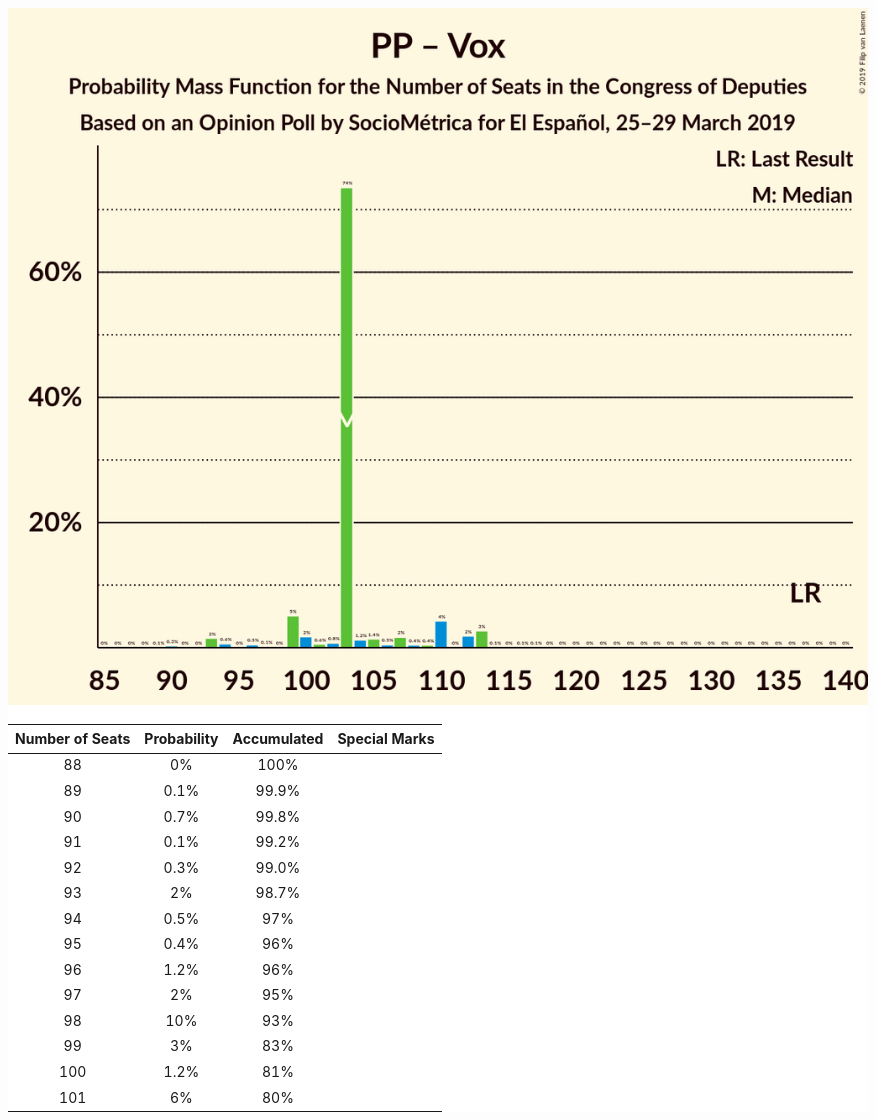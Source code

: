 ![Graph with seats probability mass function not yet produced](2019-03-29-SocioMétrica-coalitions-seats-pmf-pp–vox.png "Seats Probability Mass Function")

| Number of Seats | Probability | Accumulated | Special Marks |
|:---------------:|:-----------:|:-----------:|:-------------:|
| 88 | 0% | 100% |  |
| 89 | 0.1% | 99.9% |  |
| 90 | 0.7% | 99.8% |  |
| 91 | 0.1% | 99.2% |  |
| 92 | 0.3% | 99.0% |  |
| 93 | 2% | 98.7% |  |
| 94 | 0.5% | 97% |  |
| 95 | 0.4% | 96% |  |
| 96 | 1.2% | 96% |  |
| 97 | 2% | 95% |  |
| 98 | 10% | 93% |  |
| 99 | 3% | 83% |  |
| 100 | 1.2% | 81% |  |
| 101 | 6% | 80% |  |